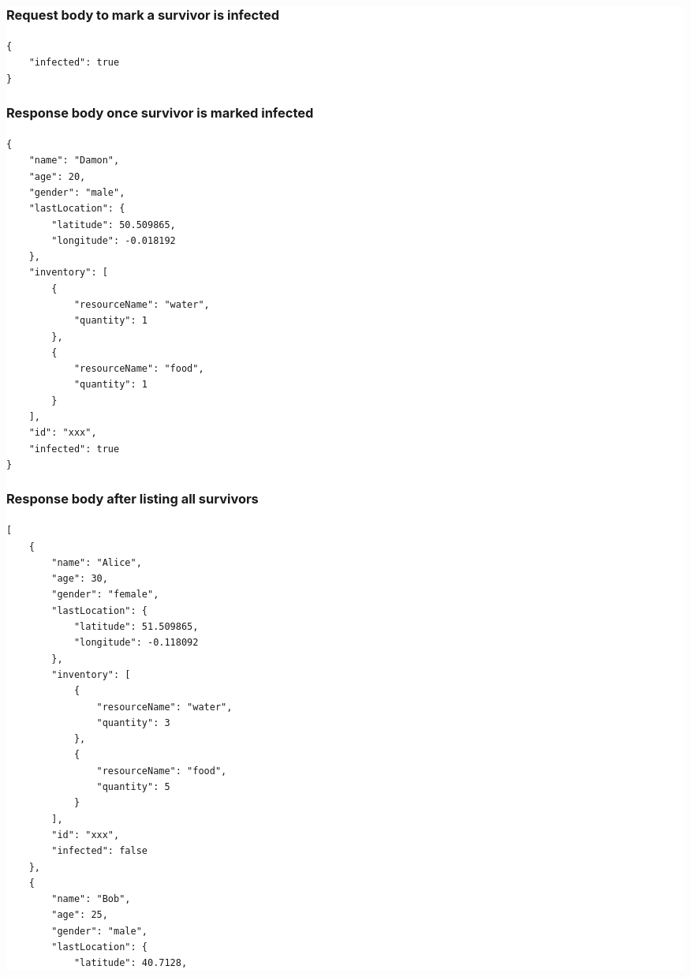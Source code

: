 ### Request body to mark a survivor is infected

```
{
    "infected": true
}
```

### Response body once survivor is marked infected

```
{
    "name": "Damon",
    "age": 20,
    "gender": "male",
    "lastLocation": {
        "latitude": 50.509865,
        "longitude": -0.018192
    },
    "inventory": [
        {
            "resourceName": "water",
            "quantity": 1
        },
        {
            "resourceName": "food",
            "quantity": 1
        }
    ],
    "id": "xxx",
    "infected": true
}
```

### Response body after listing all survivors

```
[
    {
        "name": "Alice",
        "age": 30,
        "gender": "female",
        "lastLocation": {
            "latitude": 51.509865,
            "longitude": -0.118092
        },
        "inventory": [
            {
                "resourceName": "water",
                "quantity": 3
            },
            {
                "resourceName": "food",
                "quantity": 5
            }
        ],
        "id": "xxx",
        "infected": false
    },
    {
        "name": "Bob",
        "age": 25,
        "gender": "male",
        "lastLocation": {
            "latitude": 40.7128,
```